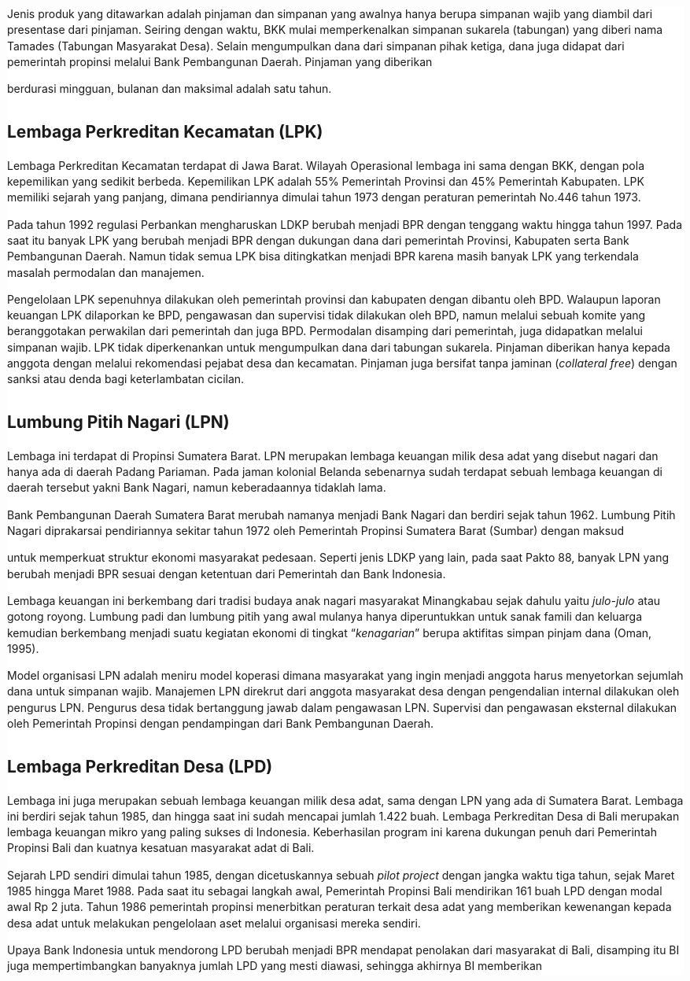 <p><span class="font2">Jenis produk yang ditawarkan adalah pinjaman dan simpanan yang awalnya hanya berupa simpanan wajib yang diambil dari presentase dari pinjaman. Seiring dengan waktu, BKK mulai memperkenalkan simpanan sukarela (tabungan) yang diberi nama Tamades (Tabungan Masyarakat Desa). Selain mengumpulkan dana dari simpanan pihak ketiga, dana juga didapat dari pemerintah propinsi melalui Bank Pembangunan Daerah. Pinjaman yang diberikan</span></p>
<p><span class="font2">berdurasi mingguan, bulanan dan maksimal adalah satu tahun.</span></p>
<h2><a name="bookmark14"></a><span class="font2" style="font-weight:bold;"><a name="bookmark15"></a>Lembaga Perkreditan Kecamatan (LPK)</span></h2>
<p><span class="font2">Lembaga Perkreditan Kecamatan terdapat di Jawa Barat. Wilayah Operasional lembaga ini sama dengan BKK, dengan pola kepemilikan yang sedikit berbeda. Kepemilikan LPK adalah 55% Pemerintah Provinsi dan 45% Pemerintah Kabupaten. LPK memiliki sejarah yang panjang, dimana pendiriannya dimulai tahun 1973 dengan peraturan pemerintah No.446 tahun 1973.</span></p>
<p><span class="font2">Pada tahun 1992 regulasi Perbankan mengharuskan LDKP berubah menjadi BPR dengan tenggang waktu hingga tahun 1997. Pada saat itu banyak LPK yang berubah menjadi BPR dengan dukungan dana dari pemerintah Provinsi, Kabupaten serta Bank Pembangunan Daerah. Namun tidak semua LPK bisa ditingkatkan menjadi BPR karena masih banyak LPK yang terkendala masalah permodalan dan manajemen.</span></p>
<p><span class="font2">Pengelolaan LPK sepenuhnya dilakukan oleh pemerintah provinsi dan kabupaten dengan dibantu oleh BPD. Walaupun laporan keuangan LPK dilaporkan ke BPD, pengawasan dan supervisi tidak dilakukan oleh BPD, namun melalui sebuah komite yang beranggotakan perwakilan dari pemerintah dan juga BPD. Permodalan disamping dari pemerintah, juga didapatkan melalui simpanan wajib. LPK tidak diperkenankan untuk mengumpulkan dana dari tabungan sukarela. Pinjaman diberikan hanya kepada anggota dengan melalui rekomendasi pejabat desa dan kecamatan. Pinjaman juga bersifat tanpa jaminan (</span><span class="font2" style="font-style:italic;">collateral free</span><span class="font2">) dengan sanksi atau denda bagi keterlambatan cicilan.</span></p>
<h2><a name="bookmark16"></a><span class="font2" style="font-weight:bold;"><a name="bookmark17"></a>Lumbung Pitih Nagari (LPN)</span></h2>
<p><span class="font2">Lembaga ini terdapat di Propinsi Sumatera Barat. LPN merupakan lembaga keuangan milik desa adat yang disebut nagari dan hanya ada di daerah Padang Pariaman. Pada jaman kolonial Belanda sebenarnya sudah terdapat sebuah lembaga keuangan di daerah tersebut yakni Bank Nagari, namun keberadaannya tidaklah lama.</span></p>
<p><span class="font2">Bank Pembangunan Daerah Sumatera Barat merubah namanya menjadi Bank Nagari dan berdiri sejak tahun 1962. Lumbung Pitih Nagari diprakarsai pendiriannya sekitar tahun 1972 oleh Pemerintah Propinsi Sumatera Barat (Sumbar) dengan maksud</span></p>
<p><span class="font2">untuk memperkuat struktur ekonomi masyarakat pedesaan. Seperti jenis LDKP yang lain, pada saat Pakto 88, banyak LPN yang berubah menjadi BPR sesuai dengan ketentuan dari Pemerintah dan Bank Indonesia.</span></p>
<p><span class="font2">Lembaga keuangan ini berkembang dari tradisi budaya anak nagari masyarakat Minangkabau sejak dahulu yaitu </span><span class="font2" style="font-style:italic;">julo-julo</span><span class="font2"> atau gotong royong. Lumbung padi dan lumbung pitih yang awal mulanya hanya diperuntukkan untuk sanak famili dan keluarga kemudian berkembang menjadi suatu kegiatan ekonomi di tingkat “</span><span class="font2" style="font-style:italic;">kenagarian</span><span class="font2">” berupa aktifitas simpan pinjam dana (Oman, 1995).</span></p>
<p><span class="font2">Model organisasi LPN adalah meniru model koperasi dimana masyarakat yang ingin menjadi anggota harus menyetorkan sejumlah dana untuk simpanan wajib. Manajemen LPN direkrut dari anggota masyarakat desa dengan pengendalian internal dilakukan oleh pengurus LPN. Pengurus desa tidak bertanggung jawab dalam pengawasan LPN. Supervisi dan pengawasan eksternal dilakukan oleh Pemerintah Propinsi dengan pendampingan dari Bank Pembangunan Daerah.</span></p>
<h2><a name="bookmark18"></a><span class="font2" style="font-weight:bold;"><a name="bookmark19"></a>Lembaga Perkreditan Desa (LPD)</span></h2>
<p><span class="font2">Lembaga ini juga merupakan sebuah lembaga keuangan milik desa adat, sama dengan LPN yang ada di Sumatera Barat. Lembaga ini berdiri sejak tahun 1985, dan hingga saat ini sudah mencapai jumlah 1.422 buah. Lembaga Perkreditan Desa di Bali merupakan lembaga keuangan mikro yang paling sukses di Indonesia. Keberhasilan program ini karena dukungan penuh dari Pemerintah Propinsi Bali dan kuatnya kesatuan masyarakat adat di Bali.</span></p>
<p><span class="font2">Sejarah LPD sendiri dimulai tahun 1985, dengan dicetuskannya sebuah </span><span class="font2" style="font-style:italic;">pilot project</span><span class="font2"> dengan jangka waktu tiga tahun, sejak Maret 1985 hingga Maret 1988. Pada saat itu sebagai langkah awal, Pemerintah Propinsi Bali mendirikan 161 buah LPD dengan modal awal Rp 2 juta. Tahun 1986 pemerintah propinsi menerbitkan peraturan terkait desa adat yang memberikan kewenangan kepada desa adat untuk melakukan pengelolaan aset melalui organisasi mereka sendiri.</span></p>
<p><span class="font2">Upaya Bank Indonesia untuk mendorong LPD berubah menjadi BPR mendapat penolakan dari masyarakat di Bali, disamping itu BI juga mempertimbangkan banyaknya jumlah LPD yang mesti diawasi, sehingga akhirnya BI memberikan</span></p>